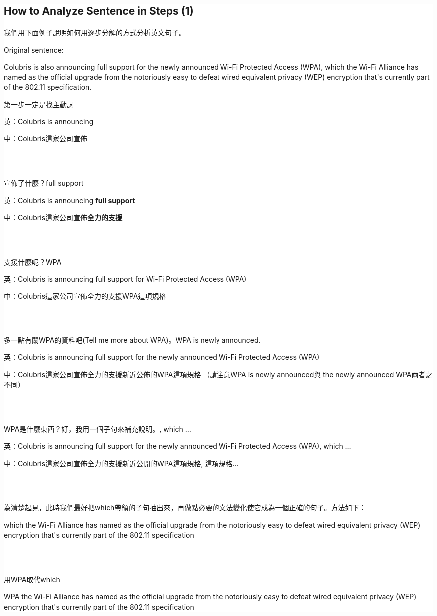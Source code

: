 ## How to Analyze Sentence in Steps (1)
 
我們用下面例子說明如何用逐步分解的方式分析英文句子。
 
Original sentence: 

Colubris is also announcing full support for the newly announced Wi-Fi Protected Access (WPA), which the Wi-Fi Alliance has named as the official upgrade from the notoriously easy to defeat wired equivalent privacy (WEP) encryption that's currently part of the 802.11 specification.
 
第一步一定是找主動詞

英：Colubris is announcing

中：Colubris這家公司宣佈
 
<br></br>

宣佈了什麼？full support

英：Colubris is announcing **full support**

中：Colubris這家公司宣佈**全力的支援**
 
<br></br>

支援什麼呢？WPA

英：Colubris is announcing full support for Wi-Fi Protected Access (WPA)

中：Colubris這家公司宣佈全力的支援WPA這項規格
 
<br></br>

多一點有關WPA的資料吧(Tell me more about WPA)。WPA is newly announced.

英：Colubris is announcing full support for the newly announced Wi-Fi Protected Access (WPA)

中：Colubris這家公司宣佈全力的支援新近公佈的WPA這項規格
（請注意WPA is newly announced與 the newly announced WPA兩者之不同）
 
<br></br>

WPA是什麼東西？好，我用一個子句來補充說明。, which …

英：Colubris is announcing full support for the newly announced Wi-Fi Protected Access (WPA), which …

中：Colubris這家公司宣佈全力的支援新近公開的WPA這項規格, 這項規格…
 
<br></br>

為清楚起見，此時我們最好把which帶領的子句抽出來，再做點必要的文法變化使它成為一個正確的句子。方法如下：
 
which the Wi-Fi Alliance has named as the official upgrade from the notoriously easy to defeat wired equivalent privacy (WEP) encryption that's currently part of the 802.11 specification
 
<br></br>

用WPA取代which
 
WPA the Wi-Fi Alliance has named as the official upgrade from the notoriously easy to defeat wired equivalent privacy (WEP) encryption that's currently part of the 802.11 specification
 